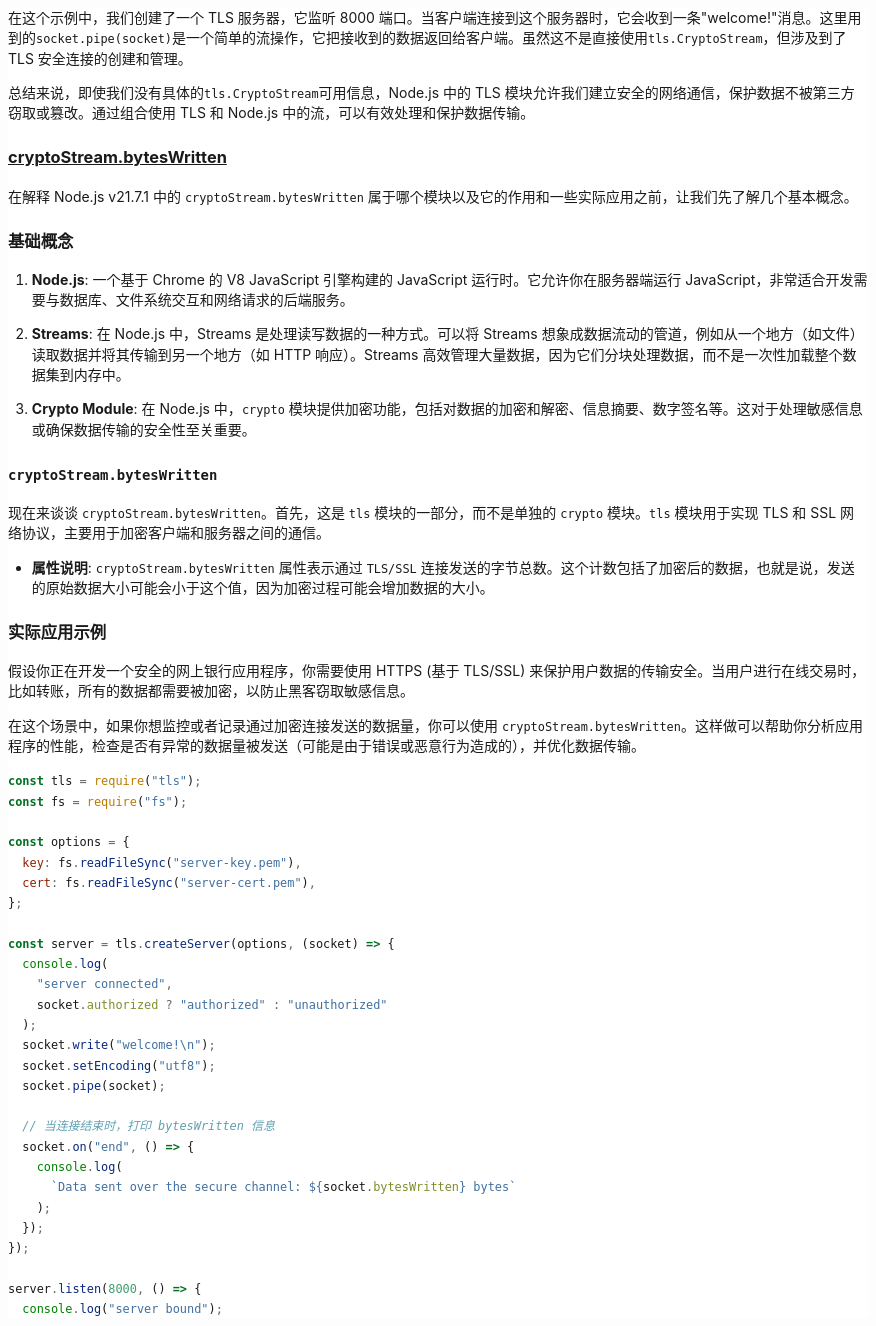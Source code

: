 ```javascript
```

在这个示例中，我们创建了一个 TLS 服务器，它监听 8000 端口。当客户端连接到这个服务器时，它会收到一条"welcome!"消息。这里用到的`socket.pipe(socket)`是一个简单的流操作，它把接收到的数据返回给客户端。虽然这不是直接使用`tls.CryptoStream`，但涉及到了 TLS 安全连接的创建和管理。

总结来说，即使我们没有具体的`tls.CryptoStream`可用信息，Node.js 中的 TLS 模块允许我们建立安全的网络通信，保护数据不被第三方窃取或篡改。通过组合使用 TLS 和 Node.js 中的流，可以有效处理和保护数据传输。

### [cryptoStream.bytesWritten](https://nodejs.org/docs/latest/api/tls.html#cryptostreambyteswritten)

在解释 Node.js v21.7.1 中的 `cryptoStream.bytesWritten` 属于哪个模块以及它的作用和一些实际应用之前，让我们先了解几个基本概念。

### 基础概念

1. **Node.js**: 一个基于 Chrome 的 V8 JavaScript 引擎构建的 JavaScript 运行时。它允许你在服务器端运行 JavaScript，非常适合开发需要与数据库、文件系统交互和网络请求的后端服务。

2. **Streams**: 在 Node.js 中，Streams 是处理读写数据的一种方式。可以将 Streams 想象成数据流动的管道，例如从一个地方（如文件）读取数据并将其传输到另一个地方（如 HTTP 响应）。Streams 高效管理大量数据，因为它们分块处理数据，而不是一次性加载整个数据集到内存中。

3. **Crypto Module**: 在 Node.js 中，`crypto` 模块提供加密功能，包括对数据的加密和解密、信息摘要、数字签名等。这对于处理敏感信息或确保数据传输的安全性至关重要。

### `cryptoStream.bytesWritten`

现在来谈谈 `cryptoStream.bytesWritten`。首先，这是 `tls` 模块的一部分，而不是单独的 `crypto` 模块。`tls` 模块用于实现 TLS 和 SSL 网络协议，主要用于加密客户端和服务器之间的通信。

- **属性说明**: `cryptoStream.bytesWritten` 属性表示通过 `TLS/SSL` 连接发送的字节总数。这个计数包括了加密后的数据，也就是说，发送的原始数据大小可能会小于这个值，因为加密过程可能会增加数据的大小。

### 实际应用示例

假设你正在开发一个安全的网上银行应用程序，你需要使用 HTTPS (基于 TLS/SSL) 来保护用户数据的传输安全。当用户进行在线交易时，比如转账，所有的数据都需要被加密，以防止黑客窃取敏感信息。

在这个场景中，如果你想监控或者记录通过加密连接发送的数据量，你可以使用 `cryptoStream.bytesWritten`。这样做可以帮助你分析应用程序的性能，检查是否有异常的数据量被发送（可能是由于错误或恶意行为造成的），并优化数据传输。

```javascript
const tls = require("tls");
const fs = require("fs");

const options = {
  key: fs.readFileSync("server-key.pem"),
  cert: fs.readFileSync("server-cert.pem"),
};

const server = tls.createServer(options, (socket) => {
  console.log(
    "server connected",
    socket.authorized ? "authorized" : "unauthorized"
  );
  socket.write("welcome!\n");
  socket.setEncoding("utf8");
  socket.pipe(socket);

  // 当连接结束时，打印 bytesWritten 信息
  socket.on("end", () => {
    console.log(
      `Data sent over the secure channel: ${socket.bytesWritten} bytes`
    );
  });
});

server.listen(8000, () => {
  console.log("server bound");
```